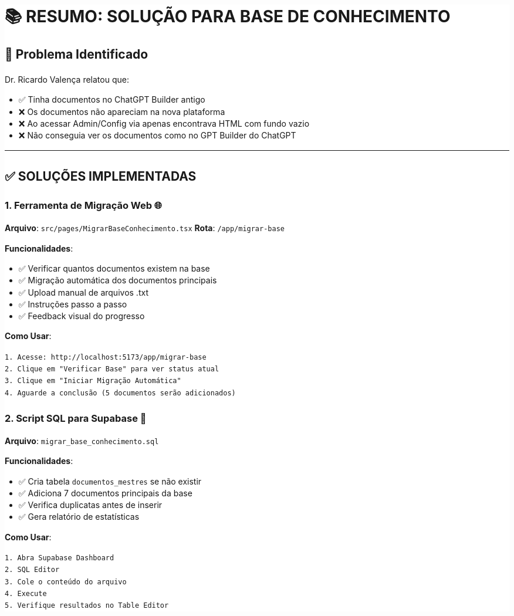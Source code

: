 # 📚 RESUMO: SOLUÇÃO PARA BASE DE CONHECIMENTO

## 🎯 Problema Identificado

Dr. Ricardo Valença relatou que:

- ✅ Tinha documentos no ChatGPT Builder antigo
- ❌ Os documentos não apareciam na nova plataforma
- ❌ Ao acessar Admin/Config via apenas encontrava HTML com fundo vazio
- ❌ Não conseguia ver os documentos como no GPT Builder do ChatGPT

---

## ✅ SOLUÇÕES IMPLEMENTADAS

### 1. **Ferramenta de Migração Web** 🌐

**Arquivo**: `src/pages/MigrarBaseConhecimento.tsx`
**Rota**: `/app/migrar-base`

**Funcionalidades**:

- ✅ Verificar quantos documentos existem na base
- ✅ Migração automática dos documentos principais
- ✅ Upload manual de arquivos .txt
- ✅ Instruções passo a passo
- ✅ Feedback visual do progresso

**Como Usar**:

```
1. Acesse: http://localhost:5173/app/migrar-base
2. Clique em "Verificar Base" para ver status atual
3. Clique em "Iniciar Migração Automática"
4. Aguarde a conclusão (5 documentos serão adicionados)
```

### 2. **Script SQL para Supabase** 💾

**Arquivo**: `migrar_base_conhecimento.sql`

**Funcionalidades**:

- ✅ Cria tabela `documentos_mestres` se não existir
- ✅ Adiciona 7 documentos principais da base
- ✅ Verifica duplicatas antes de inserir
- ✅ Gera relatório de estatísticas

**Como Usar**:

```
1. Abra Supabase Dashboard
2. SQL Editor
3. Cole o conteúdo do arquivo
4. Execute
5. Verifique resultados no Table Editor
```
